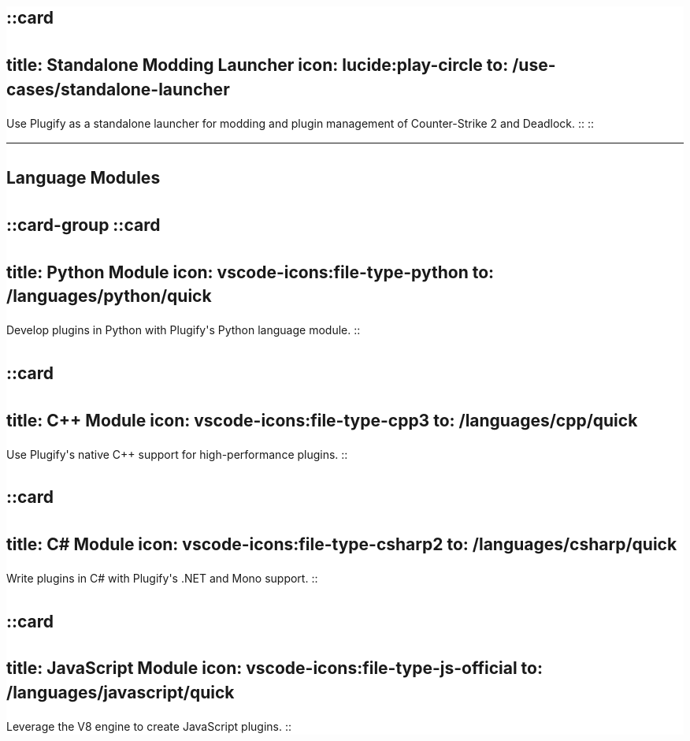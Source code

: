   ::card
  ---
  title: Standalone Modding Launcher
  icon: lucide:play-circle
  to: /use-cases/standalone-launcher
  ---
  Use Plugify as a standalone launcher for modding and plugin management of Counter-Strike 2 and Deadlock.
  ::
::

---

## Language Modules

::card-group
  ::card
  ---
  title: Python Module
  icon: vscode-icons:file-type-python
  to: /languages/python/quick
  ---
  Develop plugins in Python with Plugify's Python language module.
  ::

  ::card
  ---
  title: C++ Module
  icon: vscode-icons:file-type-cpp3
  to: /languages/cpp/quick
  ---
  Use Plugify's native C++ support for high-performance plugins.
  ::

  ::card
  ---
  title: C# Module
  icon: vscode-icons:file-type-csharp2
  to: /languages/csharp/quick
  ---
  Write plugins in C# with Plugify's .NET and Mono support.
  ::

  ::card
  ---
  title: JavaScript Module
  icon: vscode-icons:file-type-js-official
  to: /languages/javascript/quick
  ---
  Leverage the V8 engine to create JavaScript plugins.
  ::
